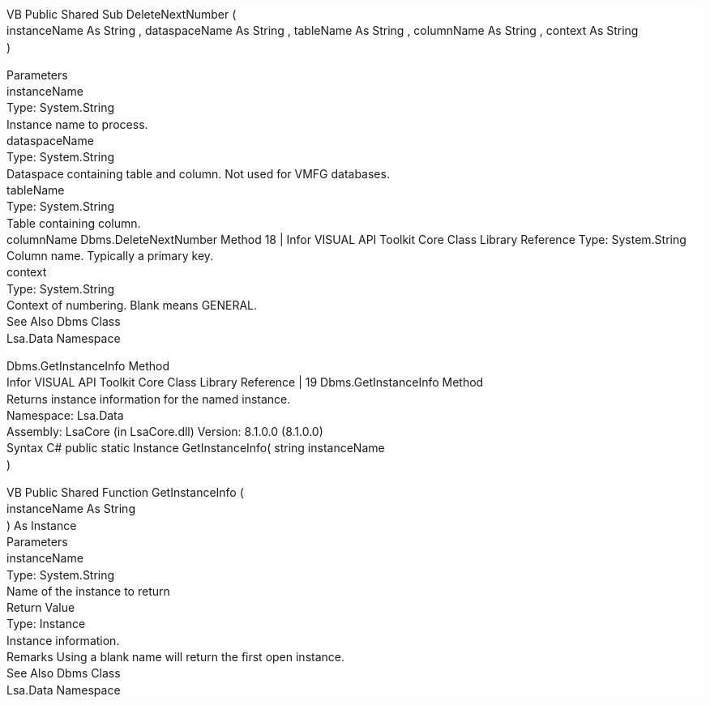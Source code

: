  
VB 
Public  Shared Sub DeleteNextNumber  (  
 instanceName As  String , 
 dataspaceName As String , 
 tableName As String , 
 columnName As String , 
 context  As String  
) 
 
Parameters  
instanceName  
Type: System.String  
Instance name to process.  
dataspaceName  
Type: System.String  
Dataspace containing table and column. Not used for VMFG databases.  
tableName  
Type: System.String  
Table containing column.  
columnName 
Dbms.DeleteNextNumber  Method 
18 | Infor VISUAL  API Toolkit Core Class Library Reference  Type: System.String  
Column name. Typically a primary key.  
context  
Type: System.String  
Context of numbering. Blank means GENERAL.  
See Also 
Dbms Class  
Lsa.Data Namespace  
  
Dbms.GetInstanceInfo Method  
Infor VISUAL  API Toolkit Core Class Library Reference  | 19 Dbms.GetInstanceInfo Method  
Returns instance information for the named instance.  
Namespace:  Lsa.Data  
Assembly:  LsaCore (in LsaCore.dll) Version: 8.1.0.0 (8.1.0.0)  
Syntax 
C# 
public  static  Instance GetInstanceInfo( 
 string  instanceName  
) 
 
VB 
Public  Shared Function  GetInstanceInfo (  
 instanceName As  String  
) As Instance  
Parameters  
instanceName  
Type: System.String  
Name of the instance to return  
Return Value  
Type: Instance  
Instance information.  
Remarks 
Using a blank name will return the first open instance.  
See Also 
Dbms Class  
Lsa.Data Namespace  
  